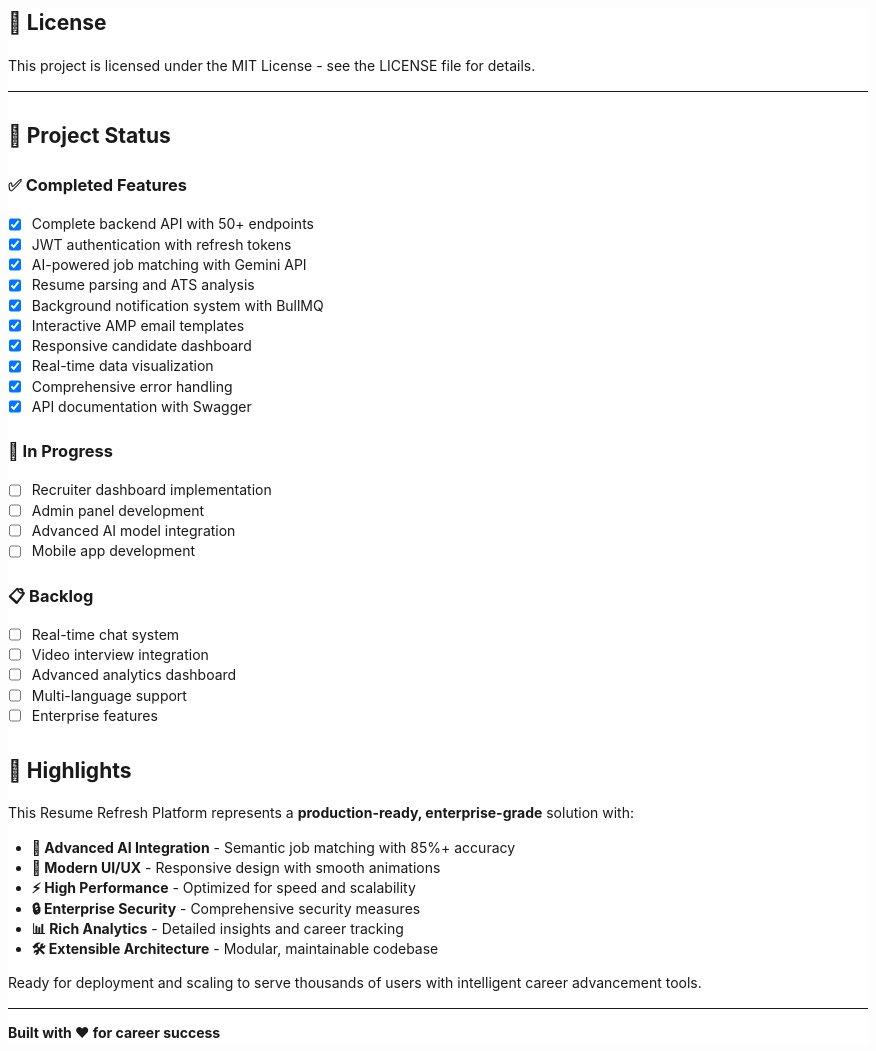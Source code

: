 ## 📄 License

This project is licensed under the MIT License - see the LICENSE file for details.

---

## 🎯 Project Status

### ✅ Completed Features
- [x] Complete backend API with 50+ endpoints
- [x] JWT authentication with refresh tokens
- [x] AI-powered job matching with Gemini API
- [x] Resume parsing and ATS analysis
- [x] Background notification system with BullMQ
- [x] Interactive AMP email templates
- [x] Responsive candidate dashboard
- [x] Real-time data visualization
- [x] Comprehensive error handling
- [x] API documentation with Swagger

### 🚧 In Progress
- [ ] Recruiter dashboard implementation
- [ ] Admin panel development
- [ ] Advanced AI model integration
- [ ] Mobile app development

### 📋 Backlog
- [ ] Real-time chat system
- [ ] Video interview integration
- [ ] Advanced analytics dashboard
- [ ] Multi-language support
- [ ] Enterprise features

## 🌟 Highlights

This Resume Refresh Platform represents a **production-ready, enterprise-grade** solution with:

- **🧠 Advanced AI Integration** - Semantic job matching with 85%+ accuracy
- **📱 Modern UI/UX** - Responsive design with smooth animations
- **⚡ High Performance** - Optimized for speed and scalability
- **🔒 Enterprise Security** - Comprehensive security measures
- **📊 Rich Analytics** - Detailed insights and career tracking
- **🛠️ Extensible Architecture** - Modular, maintainable codebase

Ready for deployment and scaling to serve thousands of users with intelligent career advancement tools.

---

**Built with ❤️ for career success**

